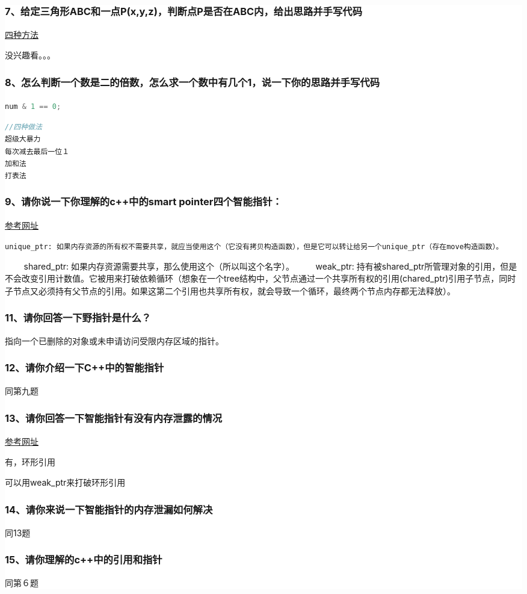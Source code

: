 ### 7、给定三角形ABC和一点P(x,y,z)，判断点P是否在ABC内，给出思路并手写代码 

[四种方法](<https://blog.csdn.net/tianhai110/article/details/5411003>)

没兴趣看。。。

### 8、怎么判断一个数是二的倍数，怎么求一个数中有几个1，说一下你的思路并手写代码  

```C
num & 1 == 0;
```

```c
//四种做法
超级大暴力
每次减去最后一位１
加和法
打表法
```



### 9、请你说一下你理解的c++中的smart pointer四个智能指针： 

[参考网址](<https://blog.csdn.net/zyq522376829/article/details/48177535>)

 	unique_ptr: 如果内存资源的所有权不需要共享，就应当使用这个（它没有拷贝构造函数），但是它可以转让给另一个unique_ptr（存在move构造函数）。
        shared_ptr: 如果内存资源需要共享，那么使用这个（所以叫这个名字）。
        weak_ptr: 持有被shared_ptr所管理对象的引用，但是不会改变引用计数值。它被用来打破依赖循环（想象在一个tree结构中，父节点通过一个共享所有权的引用(chared_ptr)引用子节点，同时子节点又必须持有父节点的引用。如果这第二个引用也共享所有权，就会导致一个循环，最终两个节点内存都无法释放）。



### 11、请你回答一下野指针是什么？ 

指向一个已删除的对象或未申请访问受限内存区域的指针。



### 12、请你介绍一下C++中的智能指针  

同第九题

### 13、请你回答一下智能指针有没有内存泄露的情况 

[参考网址](<https://blog.csdn.net/daniel_ustc/article/details/23096229>)

有，环形引用

可以用weak_ptr来打破环形引用

### 14、请你来说一下智能指针的内存泄漏如何解决 

同13题

### 15、请你理解的c++中的引用和指针 

同第６题
